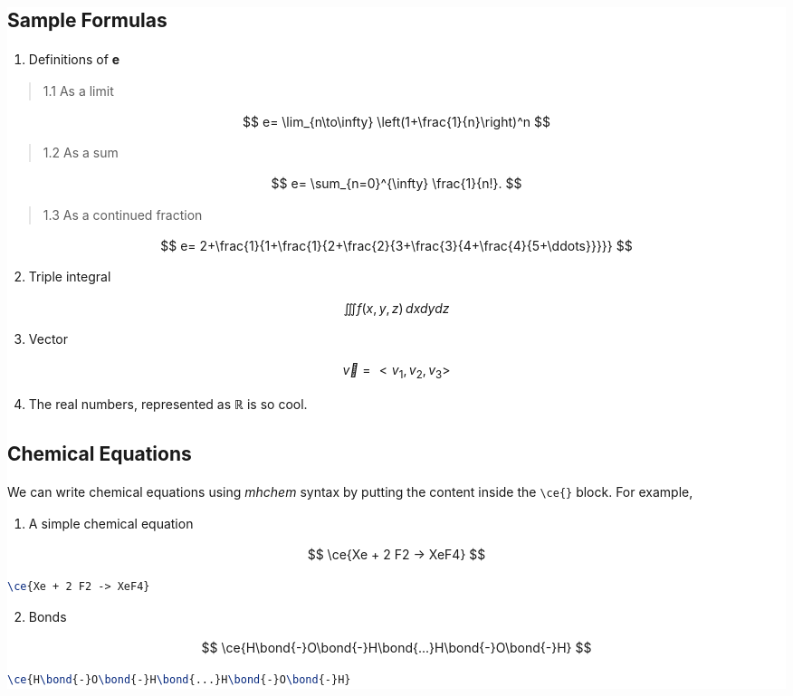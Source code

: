 ## Sample Formulas

1. Definitions of **e**

> 1.1 As a limit

$$
e= \lim_{n\to\infty} \left(1+\frac{1}{n}\right)^n
$$

> 1.2 As a sum

$$
e= \sum_{n=0}^{\infty} \frac{1}{n!}.
$$

> 1.3 As a continued fraction

$$
e= 2+\frac{1}{1+\frac{1}{2+\frac{2}{3+\frac{3}{4+\frac{4}{5+\ddots}}}}}
$$

2. Triple integral

$$
\iiint f(x,y,z)\,dxdydz
$$

3. Vector

$$
\vec{v}=<v_1, v_2, v_3>
$$

4. The real numbers, represented as $\mathbb{R}$ is so cool.

## Chemical Equations

We can write chemical equations using _mhchem_ syntax by putting the content inside the `\ce{}` block. For example,

1. A simple chemical equation

$$
\ce{Xe + 2 F2 -> XeF4}
$$

```latex
\ce{Xe + 2 F2 -> XeF4}
```

2. Bonds

$$
\ce{H\bond{-}O\bond{-}H\bond{...}H\bond{-}O\bond{-}H}
$$

```latex
\ce{H\bond{-}O\bond{-}H\bond{...}H\bond{-}O\bond{-}H}
```
